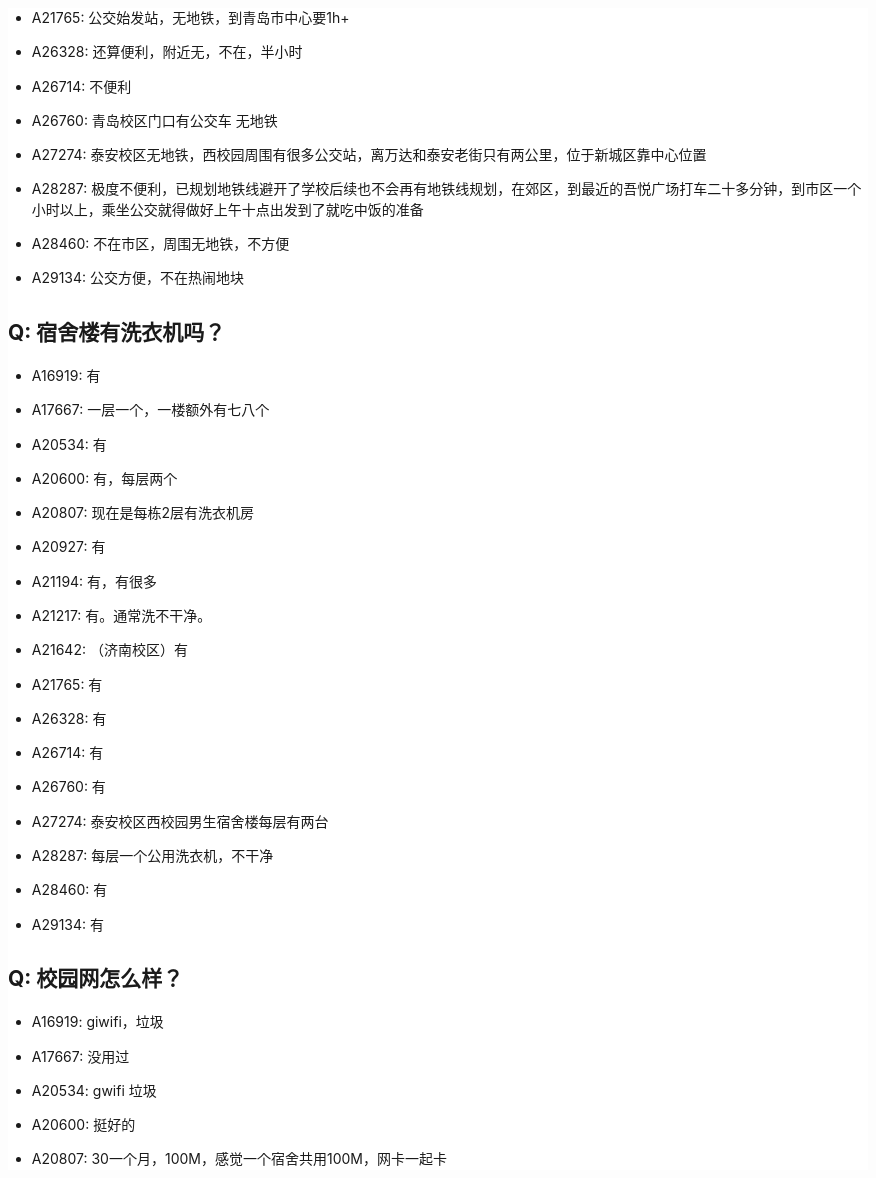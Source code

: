 - A21765: 公交始发站，无地铁，到青岛市中心要1h+

- A26328: 还算便利，附近无，不在，半小时

- A26714: 不便利

- A26760: 青岛校区门口有公交车 无地铁

- A27274: 泰安校区无地铁，西校园周围有很多公交站，离万达和泰安老街只有两公里，位于新城区靠中心位置

- A28287: 极度不便利，已规划地铁线避开了学校后续也不会再有地铁线规划，在郊区，到最近的吾悦广场打车二十多分钟，到市区一个小时以上，乘坐公交就得做好上午十点出发到了就吃中饭的准备

- A28460: 不在市区，周围无地铁，不方便

- A29134: 公交方便，不在热闹地块

## Q: 宿舍楼有洗衣机吗？

- A16919: 有

- A17667: 一层一个，一楼额外有七八个

- A20534: 有

- A20600: 有，每层两个

- A20807: 现在是每栋2层有洗衣机房

- A20927: 有

- A21194: 有，有很多

- A21217: 有。通常洗不干净。

- A21642: （济南校区）有

- A21765: 有

- A26328: 有

- A26714: 有

- A26760: 有

- A27274: 泰安校区西校园男生宿舍楼每层有两台

- A28287: 每层一个公用洗衣机，不干净

- A28460: 有

- A29134: 有

## Q: 校园网怎么样？

- A16919: giwifi，垃圾

- A17667: 没用过

- A20534: gwifi 垃圾

- A20600: 挺好的

- A20807: 30一个月，100M，感觉一个宿舍共用100M，网卡一起卡
